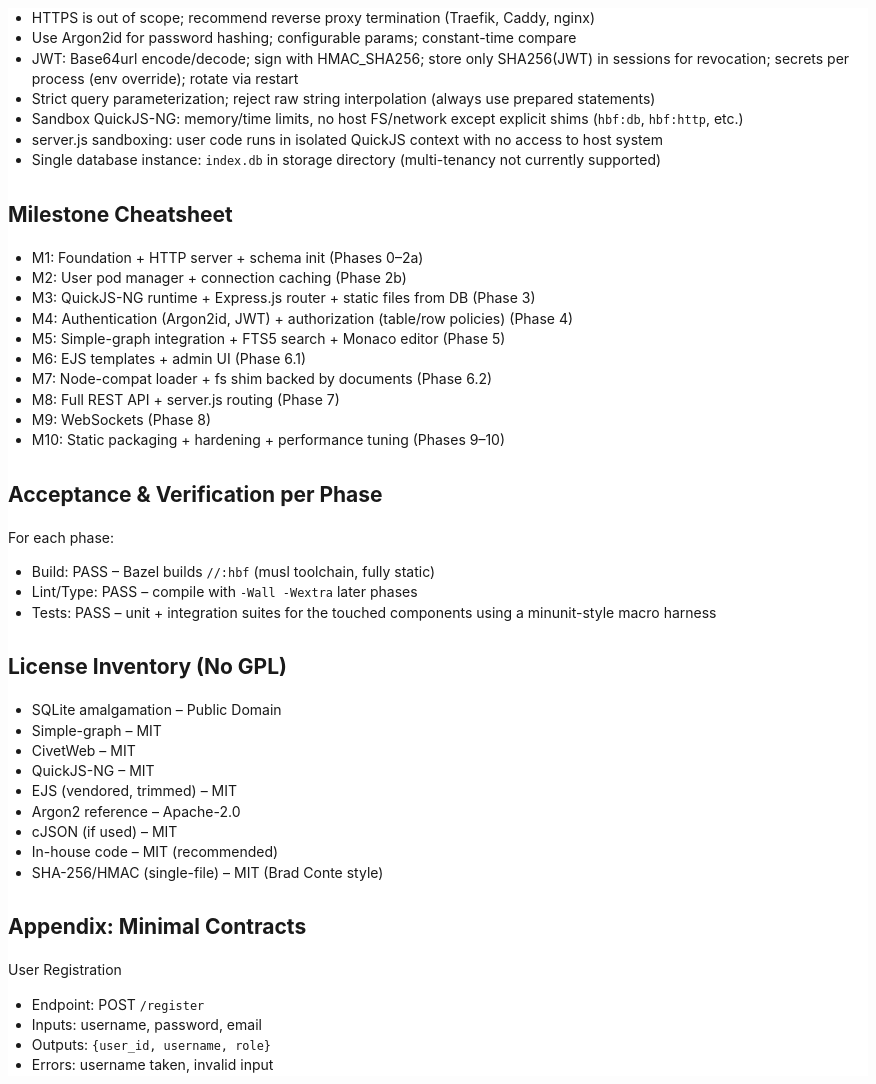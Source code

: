 - HTTPS is out of scope; recommend reverse proxy termination (Traefik, Caddy, nginx)
- Use Argon2id for password hashing; configurable params; constant-time compare
- JWT: Base64url encode/decode; sign with HMAC_SHA256; store only SHA256(JWT) in sessions for revocation; secrets per process (env override); rotate via restart
- Strict query parameterization; reject raw string interpolation (always use prepared statements)
- Sandbox QuickJS-NG: memory/time limits, no host FS/network except explicit shims (`hbf:db`, `hbf:http`, etc.)
- server.js sandboxing: user code runs in isolated QuickJS context with no access to host system
- Single database instance: `index.db` in storage directory (multi-tenancy not currently supported)


## Milestone Cheatsheet

- M1: Foundation + HTTP server + schema init (Phases 0–2a)
- M2: User pod manager + connection caching (Phase 2b)
- M3: QuickJS-NG runtime + Express.js router + static files from DB (Phase 3)
- M4: Authentication (Argon2id, JWT) + authorization (table/row policies) (Phase 4)
- M5: Simple-graph integration + FTS5 search + Monaco editor (Phase 5)
- M6: EJS templates + admin UI (Phase 6.1)
- M7: Node-compat loader + fs shim backed by documents (Phase 6.2)
- M8: Full REST API + server.js routing (Phase 7)
- M9: WebSockets (Phase 8)
- M10: Static packaging + hardening + performance tuning (Phases 9–10)


## Acceptance & Verification per Phase

For each phase:
- Build: PASS – Bazel builds `//:hbf` (musl toolchain, fully static)
- Lint/Type: PASS – compile with `-Wall -Wextra` later phases
- Tests: PASS – unit + integration suites for the touched components using a minunit-style macro harness


## License Inventory (No GPL)

- SQLite amalgamation – Public Domain
- Simple-graph – MIT
- CivetWeb – MIT
- QuickJS-NG – MIT
- EJS (vendored, trimmed) – MIT
- Argon2 reference – Apache-2.0
- cJSON (if used) – MIT
- In-house code – MIT (recommended)
- SHA-256/HMAC (single-file) – MIT (Brad Conte style)


## Appendix: Minimal Contracts

User Registration
- Endpoint: POST `/register`
- Inputs: username, password, email
- Outputs: `{user_id, username, role}`
- Errors: username taken, invalid input
